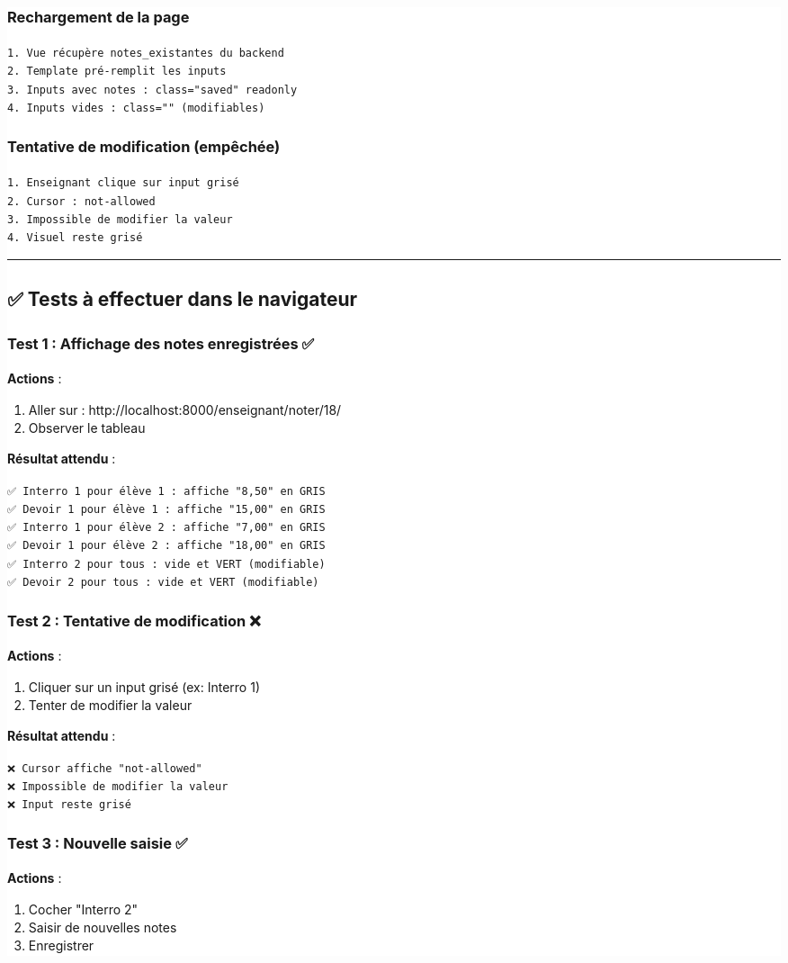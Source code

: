 ### Rechargement de la page

```
1. Vue récupère notes_existantes du backend
2. Template pré-remplit les inputs
3. Inputs avec notes : class="saved" readonly
4. Inputs vides : class="" (modifiables)
```

### Tentative de modification (empêchée)

```
1. Enseignant clique sur input grisé
2. Cursor : not-allowed
3. Impossible de modifier la valeur
4. Visuel reste grisé
```

---

## ✅ Tests à effectuer dans le navigateur

### Test 1 : Affichage des notes enregistrées ✅

**Actions** :
1. Aller sur : http://localhost:8000/enseignant/noter/18/
2. Observer le tableau

**Résultat attendu** :
```
✅ Interro 1 pour élève 1 : affiche "8,50" en GRIS
✅ Devoir 1 pour élève 1 : affiche "15,00" en GRIS
✅ Interro 1 pour élève 2 : affiche "7,00" en GRIS
✅ Devoir 1 pour élève 2 : affiche "18,00" en GRIS
✅ Interro 2 pour tous : vide et VERT (modifiable)
✅ Devoir 2 pour tous : vide et VERT (modifiable)
```

### Test 2 : Tentative de modification ❌

**Actions** :
1. Cliquer sur un input grisé (ex: Interro 1)
2. Tenter de modifier la valeur

**Résultat attendu** :
```
❌ Cursor affiche "not-allowed"
❌ Impossible de modifier la valeur
❌ Input reste grisé
```

### Test 3 : Nouvelle saisie ✅

**Actions** :
1. Cocher "Interro 2"
2. Saisir de nouvelles notes
3. Enregistrer
